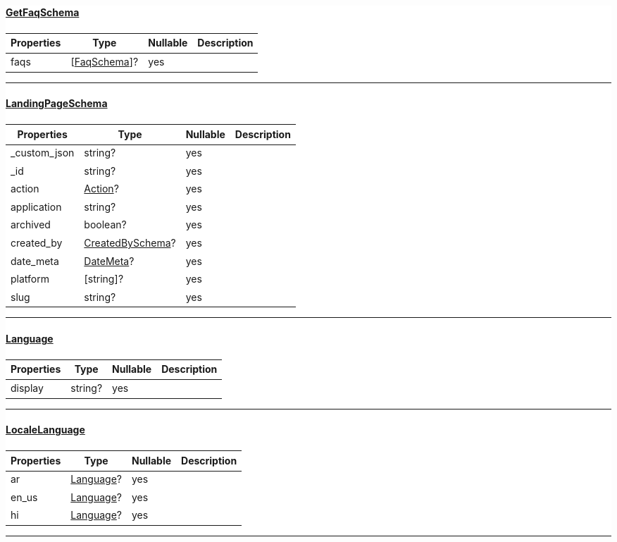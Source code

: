 #### [GetFaqSchema](#GetFaqSchema)

 | Properties | Type | Nullable | Description |
 | ---------- | ---- | -------- | ----------- |
 | faqs | [[FaqSchema](#FaqSchema)]? |  yes  |  |
 

---

#### [LandingPageSchema](#LandingPageSchema)

 | Properties | Type | Nullable | Description |
 | ---------- | ---- | -------- | ----------- |
 | _custom_json | string? |  yes  |  |
 | _id | string? |  yes  |  |
 | action | [Action](#Action)? |  yes  |  |
 | application | string? |  yes  |  |
 | archived | boolean? |  yes  |  |
 | created_by | [CreatedBySchema](#CreatedBySchema)? |  yes  |  |
 | date_meta | [DateMeta](#DateMeta)? |  yes  |  |
 | platform | [string]? |  yes  |  |
 | slug | string? |  yes  |  |
 

---

#### [Language](#Language)

 | Properties | Type | Nullable | Description |
 | ---------- | ---- | -------- | ----------- |
 | display | string? |  yes  |  |
 

---

#### [LocaleLanguage](#LocaleLanguage)

 | Properties | Type | Nullable | Description |
 | ---------- | ---- | -------- | ----------- |
 | ar | [Language](#Language)? |  yes  |  |
 | en_us | [Language](#Language)? |  yes  |  |
 | hi | [Language](#Language)? |  yes  |  |
 

---
